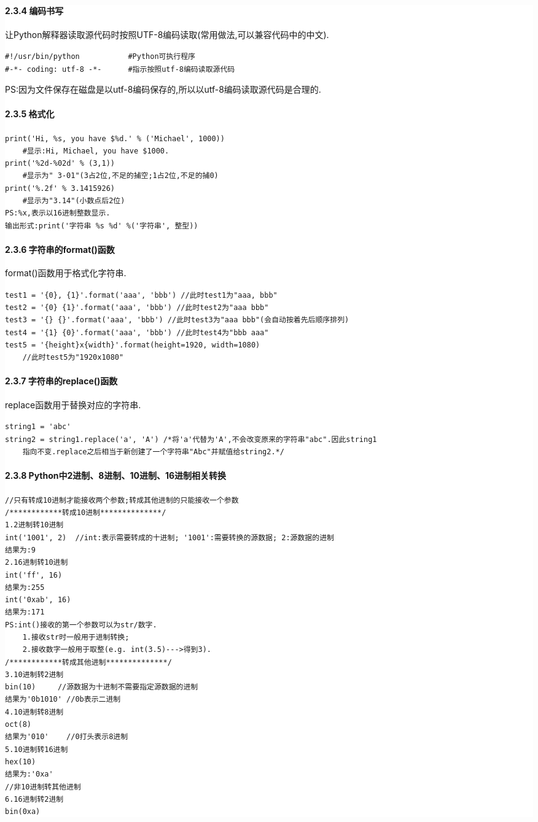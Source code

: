 #### 2.3.4 编码书写

让Python解释器读取源代码时按照UTF-8编码读取(常用做法,可以兼容代码中的中文).

	#!/usr/bin/python			#Python可执行程序
	#-*- coding: utf-8 -*-		#指示按照utf-8编码读取源代码

PS:因为文件保存在磁盘是以utf-8编码保存的,所以以utf-8编码读取源代码是合理的.

#### 2.3.5 格式化

	print('Hi, %s, you have $%d.' % ('Michael', 1000))
		#显示:Hi, Michael, you have $1000.
	print('%2d-%02d' % (3,1))
		#显示为" 3-01"(3占2位,不足的捕空;1占2位,不足的捕0)
	print('%.2f' % 3.1415926)
		#显示为"3.14"(小数点后2位)
	PS:%x,表示以16进制整数显示.
	输出形式:print('字符串 %s %d' %('字符串', 整型))

#### 2.3.6 字符串的format()函数

format()函数用于格式化字符串.

	test1 = '{0}, {1}'.format('aaa', 'bbb') //此时test1为"aaa, bbb"
	test2 = '{0} {1}'.format('aaa', 'bbb') //此时test2为"aaa bbb"
	test3 = '{} {}'.format('aaa', 'bbb') //此时test3为"aaa bbb"(会自动按着先后顺序排列)
	test4 = '{1} {0}'.format('aaa', 'bbb') //此时test4为"bbb aaa"
	test5 = '{height}x{width}'.format(height=1920, width=1080)
		//此时test5为"1920x1080"

#### 2.3.7 字符串的replace()函数

replace函数用于替换对应的字符串.

	string1 = 'abc'
	string2 = string1.replace('a', 'A')	/*将'a'代替为'A',不会改变原来的字符串"abc".因此string1
		指向不变.replace之后相当于新创建了一个字符串"Abc"并赋值给string2.*/

#### 2.3.8 Python中2进制、8进制、10进制、16进制相关转换

	//只有转成10进制才能接收两个参数;转成其他进制的只能接收一个参数
	/************转成10进制**************/
	1.2进制转10进制
	int('1001', 2)	//int:表示需要转成的十进制; '1001':需要转换的源数据; 2:源数据的进制
	结果为:9
	2.16进制转10进制
	int('ff', 16)
	结果为:255
	int('0xab', 16)
	结果为:171
	PS:int()接收的第一个参数可以为str/数字.
		1.接收str时一般用于进制转换;
		2.接收数字一般用于取整(e.g. int(3.5)--->得到3).
	/************转成其他进制**************/	
	3.10进制转2进制
	bin(10)		//源数据为十进制不需要指定源数据的进制
	结果为'0b1010'	//0b表示二进制
	4.10进制转8进制
	oct(8)
	结果为'010'	//0打头表示8进制
	5.10进制转16进制
	hex(10)
	结果为:'0xa'
	//非10进制转其他进制
	6.16进制转2进制
	bin(0xa)